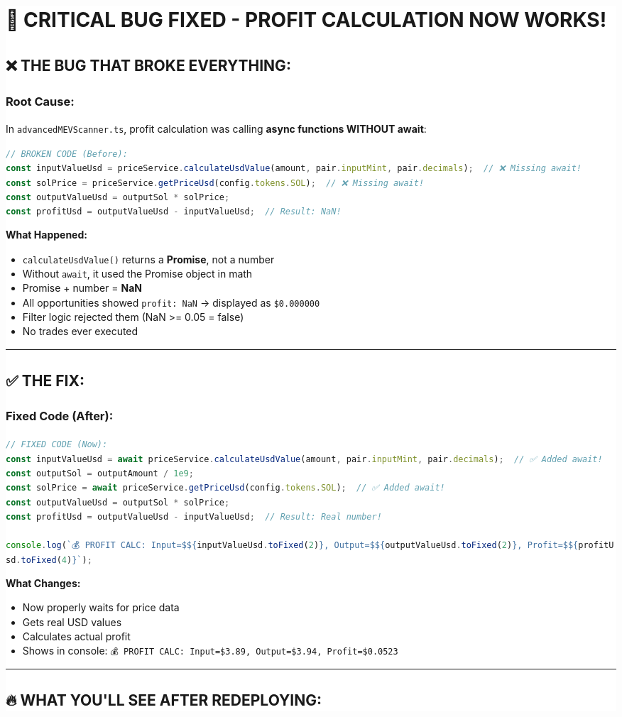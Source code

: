 # 🎯 CRITICAL BUG FIXED - PROFIT CALCULATION NOW WORKS!

## ❌ **THE BUG THAT BROKE EVERYTHING:**

### **Root Cause:**
In `advancedMEVScanner.ts`, profit calculation was calling **async functions WITHOUT await**:

```typescript
// BROKEN CODE (Before):
const inputValueUsd = priceService.calculateUsdValue(amount, pair.inputMint, pair.decimals);  // ❌ Missing await!
const solPrice = priceService.getPriceUsd(config.tokens.SOL);  // ❌ Missing await!
const outputValueUsd = outputSol * solPrice;
const profitUsd = outputValueUsd - inputValueUsd;  // Result: NaN!
```

**What Happened:**
- `calculateUsdValue()` returns a **Promise**, not a number
- Without `await`, it used the Promise object in math
- Promise + number = **NaN**
- All opportunities showed `profit: NaN` → displayed as `$0.000000`
- Filter logic rejected them (NaN >= 0.05 = false)
- No trades ever executed

---

## ✅ **THE FIX:**

### **Fixed Code (After):**
```typescript
// FIXED CODE (Now):
const inputValueUsd = await priceService.calculateUsdValue(amount, pair.inputMint, pair.decimals);  // ✅ Added await!
const outputSol = outputAmount / 1e9;
const solPrice = await priceService.getPriceUsd(config.tokens.SOL);  // ✅ Added await!
const outputValueUsd = outputSol * solPrice;
const profitUsd = outputValueUsd - inputValueUsd;  // Result: Real number!

console.log(`💰 PROFIT CALC: Input=$${inputValueUsd.toFixed(2)}, Output=$${outputValueUsd.toFixed(2)}, Profit=$${profitUsd.toFixed(4)}`);
```

**What Changes:**
- Now properly waits for price data
- Gets real USD values
- Calculates actual profit
- Shows in console: `💰 PROFIT CALC: Input=$3.89, Output=$3.94, Profit=$0.0523`

---

## 🔥 **WHAT YOU'LL SEE AFTER REDEPLOYING:**
